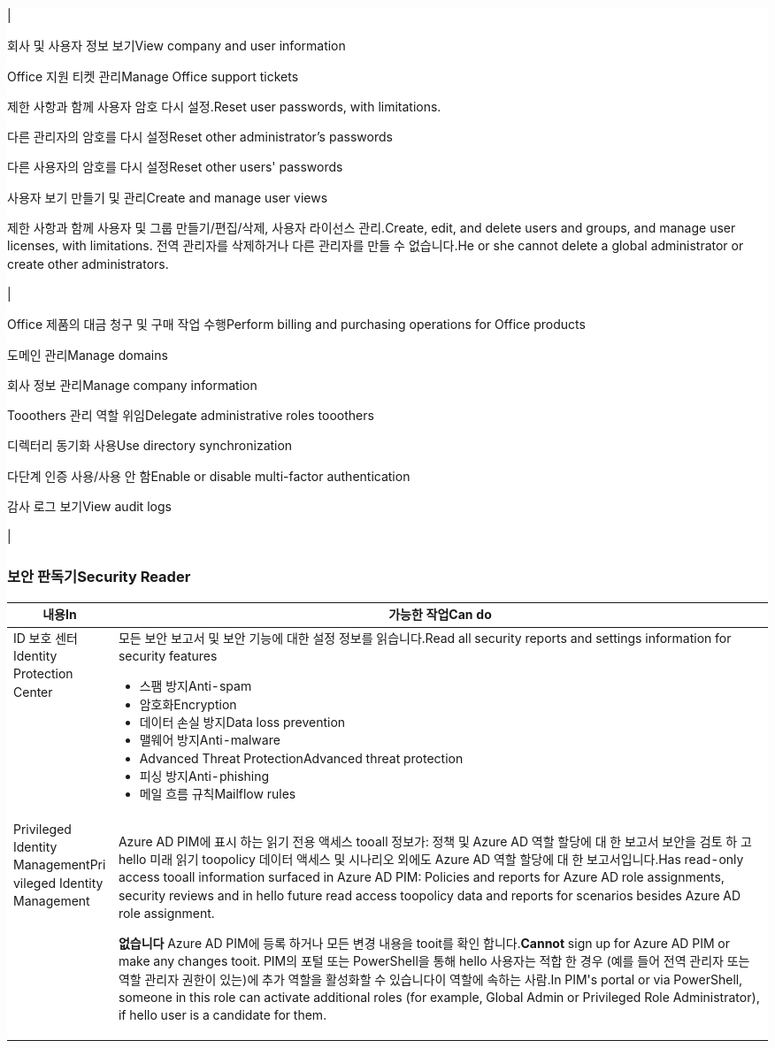 | <p><span data-ttu-id="1f8dc-252">회사 및 사용자 정보 보기</span><span class="sxs-lookup"><span data-stu-id="1f8dc-252">View company and user information</span></span></p><p><span data-ttu-id="1f8dc-253">Office 지원 티켓 관리</span><span class="sxs-lookup"><span data-stu-id="1f8dc-253">Manage Office support tickets</span></span></p><p><span data-ttu-id="1f8dc-254">제한 사항과 함께 사용자 암호 다시 설정.</span><span class="sxs-lookup"><span data-stu-id="1f8dc-254">Reset user passwords, with limitations.</span></span></p><p><span data-ttu-id="1f8dc-255">다른 관리자의 암호를 다시 설정</span><span class="sxs-lookup"><span data-stu-id="1f8dc-255">Reset other administrator’s passwords</span></span></p><p><span data-ttu-id="1f8dc-256">다른 사용자의 암호를 다시 설정</span><span class="sxs-lookup"><span data-stu-id="1f8dc-256">Reset other users' passwords</span></span></p><p><span data-ttu-id="1f8dc-257">사용자 보기 만들기 및 관리</span><span class="sxs-lookup"><span data-stu-id="1f8dc-257">Create and manage user views</span></span></p><p><span data-ttu-id="1f8dc-258">제한 사항과 함께 사용자 및 그룹 만들기/편집/삭제, 사용자 라이선스 관리.</span><span class="sxs-lookup"><span data-stu-id="1f8dc-258">Create, edit, and delete users and groups, and manage user licenses, with limitations.</span></span> <span data-ttu-id="1f8dc-259">전역 관리자를 삭제하거나 다른 관리자를 만들 수 없습니다.</span><span class="sxs-lookup"><span data-stu-id="1f8dc-259">He or she cannot delete a global administrator or create other administrators.</span></span></p> |<p><span data-ttu-id="1f8dc-260">Office 제품의 대금 청구 및 구매 작업 수행</span><span class="sxs-lookup"><span data-stu-id="1f8dc-260">Perform billing and purchasing operations for Office products</span></span></p><p><span data-ttu-id="1f8dc-261">도메인 관리</span><span class="sxs-lookup"><span data-stu-id="1f8dc-261">Manage domains</span></span></p><p><span data-ttu-id="1f8dc-262">회사 정보 관리</span><span class="sxs-lookup"><span data-stu-id="1f8dc-262">Manage company information</span></span></p><p><span data-ttu-id="1f8dc-263">Tooothers 관리 역할 위임</span><span class="sxs-lookup"><span data-stu-id="1f8dc-263">Delegate administrative roles tooothers</span></span></p><p><span data-ttu-id="1f8dc-264">디렉터리 동기화 사용</span><span class="sxs-lookup"><span data-stu-id="1f8dc-264">Use directory synchronization</span></span></p><p><span data-ttu-id="1f8dc-265">다단계 인증 사용/사용 안 함</span><span class="sxs-lookup"><span data-stu-id="1f8dc-265">Enable or disable multi-factor authentication</span></span></p><p><span data-ttu-id="1f8dc-266">감사 로그 보기</span><span class="sxs-lookup"><span data-stu-id="1f8dc-266">View audit logs</span></span></p> |

### <a name="security-reader"></a><span data-ttu-id="1f8dc-267">보안 판독기</span><span class="sxs-lookup"><span data-stu-id="1f8dc-267">Security Reader</span></span>
| <span data-ttu-id="1f8dc-268">내용</span><span class="sxs-lookup"><span data-stu-id="1f8dc-268">In</span></span> | <span data-ttu-id="1f8dc-269">가능한 작업</span><span class="sxs-lookup"><span data-stu-id="1f8dc-269">Can do</span></span> |
| --- | --- |
| <span data-ttu-id="1f8dc-270">ID 보호 센터</span><span class="sxs-lookup"><span data-stu-id="1f8dc-270">Identity Protection Center</span></span> |<span data-ttu-id="1f8dc-271">모든 보안 보고서 및 보안 기능에 대한 설정 정보를 읽습니다.</span><span class="sxs-lookup"><span data-stu-id="1f8dc-271">Read all security reports and settings information for security features</span></span><ul><li><span data-ttu-id="1f8dc-272">스팸 방지</span><span class="sxs-lookup"><span data-stu-id="1f8dc-272">Anti-spam</span></span><li><span data-ttu-id="1f8dc-273">암호화</span><span class="sxs-lookup"><span data-stu-id="1f8dc-273">Encryption</span></span><li><span data-ttu-id="1f8dc-274">데이터 손실 방지</span><span class="sxs-lookup"><span data-stu-id="1f8dc-274">Data loss prevention</span></span><li><span data-ttu-id="1f8dc-275">맬웨어 방지</span><span class="sxs-lookup"><span data-stu-id="1f8dc-275">Anti-malware</span></span><li><span data-ttu-id="1f8dc-276">Advanced Threat Protection</span><span class="sxs-lookup"><span data-stu-id="1f8dc-276">Advanced threat protection</span></span><li><span data-ttu-id="1f8dc-277">피싱 방지</span><span class="sxs-lookup"><span data-stu-id="1f8dc-277">Anti-phishing</span></span><li><span data-ttu-id="1f8dc-278">메일 흐름 규칙</span><span class="sxs-lookup"><span data-stu-id="1f8dc-278">Mailflow rules</span></span> |
| <span data-ttu-id="1f8dc-279">Privileged Identity Management</span><span class="sxs-lookup"><span data-stu-id="1f8dc-279">Privileged Identity Management</span></span> |<p><span data-ttu-id="1f8dc-280">Azure AD PIM에 표시 하는 읽기 전용 액세스 tooall 정보가: 정책 및 Azure AD 역할 할당에 대 한 보고서 보안을 검토 하 고 hello 미래 읽기 toopolicy 데이터 액세스 및 시나리오 외에도 Azure AD 역할 할당에 대 한 보고서입니다.</span><span class="sxs-lookup"><span data-stu-id="1f8dc-280">Has read-only access tooall information surfaced in Azure AD PIM: Policies and reports for Azure AD role assignments, security reviews and in hello future read access toopolicy data and reports for scenarios besides Azure AD role assignment.</span></span><p><span data-ttu-id="1f8dc-281">**없습니다** Azure AD PIM에 등록 하거나 모든 변경 내용을 tooit를 확인 합니다.</span><span class="sxs-lookup"><span data-stu-id="1f8dc-281">**Cannot** sign up for Azure AD PIM or make any changes tooit.</span></span> <span data-ttu-id="1f8dc-282">PIM의 포털 또는 PowerShell을 통해 hello 사용자는 적합 한 경우 (예를 들어 전역 관리자 또는 역할 관리자 권한이 있는)에 추가 역할을 활성화할 수 있습니다이 역할에 속하는 사람.</span><span class="sxs-lookup"><span data-stu-id="1f8dc-282">In PIM's portal or via PowerShell, someone in this role can activate additional roles (for example, Global Admin or Privileged Role Administrator), if hello user is a candidate for them.</span></span> |